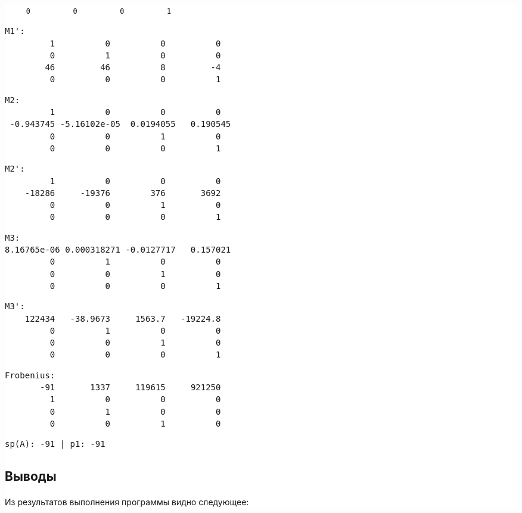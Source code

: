          0          0          0          1 
</pre>
<pre>
M1':
         1          0          0          0 
         0          1          0          0 
        46         46          8         -4 
         0          0          0          1 
</pre>
<pre>
M2:
         1          0          0          0 
 -0.943745 -5.16102e-05  0.0194055   0.190545 
         0          0          1          0 
         0          0          0          1 
</pre>
<pre>
M2':
         1          0          0          0 
    -18286     -19376        376       3692 
         0          0          1          0 
         0          0          0          1 
</pre>
<pre>
M3:
8.16765e-06 0.000318271 -0.0127717   0.157021 
         0          1          0          0 
         0          0          1          0 
         0          0          0          1 
</pre>
<pre>
M3':
    122434   -38.9673     1563.7   -19224.8 
         0          1          0          0 
         0          0          1          0 
         0          0          0          1 
</pre>
<pre>
Frobenius: 
       -91       1337     119615     921250 
         1          0          0          0 
         0          1          0          0 
         0          0          1          0 
</pre>
<pre>
sp(A): -91 | p1: -91
</pre>

## Выводы
Из результатов выполнения программы видно следующее:
